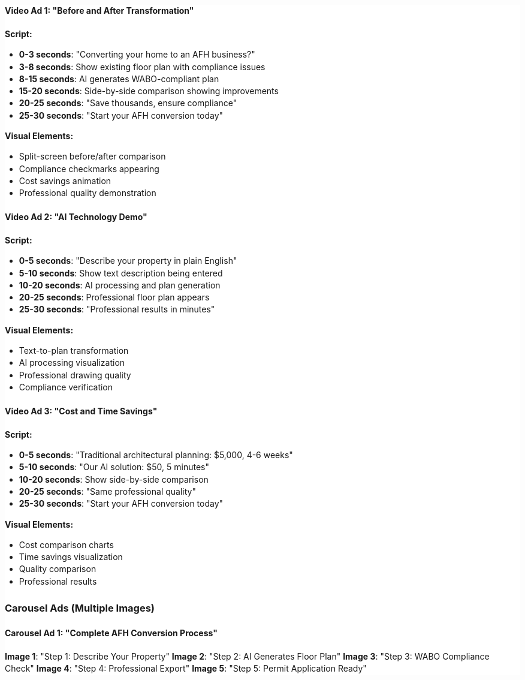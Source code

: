 #### **Video Ad 1: "Before and After Transformation"**
**Script:**
- **0-3 seconds**: "Converting your home to an AFH business?"
- **3-8 seconds**: Show existing floor plan with compliance issues
- **8-15 seconds**: AI generates WABO-compliant plan
- **15-20 seconds**: Side-by-side comparison showing improvements
- **20-25 seconds**: "Save thousands, ensure compliance"
- **25-30 seconds**: "Start your AFH conversion today"

**Visual Elements:**
- Split-screen before/after comparison
- Compliance checkmarks appearing
- Cost savings animation
- Professional quality demonstration

#### **Video Ad 2: "AI Technology Demo"**
**Script:**
- **0-5 seconds**: "Describe your property in plain English"
- **5-10 seconds**: Show text description being entered
- **10-20 seconds**: AI processing and plan generation
- **20-25 seconds**: Professional floor plan appears
- **25-30 seconds**: "Professional results in minutes"

**Visual Elements:**
- Text-to-plan transformation
- AI processing visualization
- Professional drawing quality
- Compliance verification

#### **Video Ad 3: "Cost and Time Savings"**
**Script:**
- **0-5 seconds**: "Traditional architectural planning: $5,000, 4-6 weeks"
- **5-10 seconds**: "Our AI solution: $50, 5 minutes"
- **10-20 seconds**: Show side-by-side comparison
- **20-25 seconds**: "Same professional quality"
- **25-30 seconds**: "Start your AFH conversion today"

**Visual Elements:**
- Cost comparison charts
- Time savings visualization
- Quality comparison
- Professional results

### **Carousel Ads (Multiple Images)**

#### **Carousel Ad 1: "Complete AFH Conversion Process"**
**Image 1**: "Step 1: Describe Your Property"
**Image 2**: "Step 2: AI Generates Floor Plan"
**Image 3**: "Step 3: WABO Compliance Check"
**Image 4**: "Step 4: Professional Export"
**Image 5**: "Step 5: Permit Application Ready"
